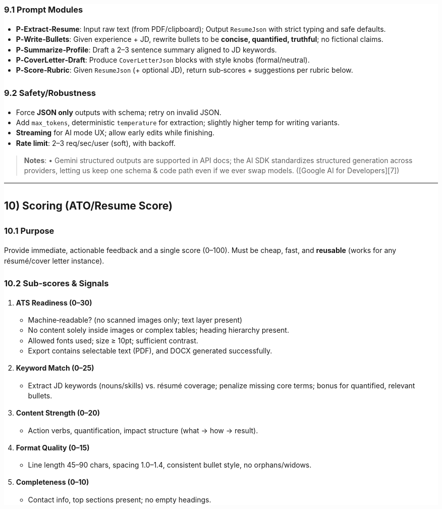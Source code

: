 ### 9.1 Prompt Modules

* **P‑Extract‑Resume**: Input raw text (from PDF/clipboard); Output `ResumeJson` with strict typing and safe defaults.
* **P‑Write‑Bullets**: Given experience + JD, rewrite bullets to be **concise, quantified, truthful**; no fictional claims.
* **P‑Summarize‑Profile**: Draft a 2–3 sentence summary aligned to JD keywords.
* **P‑CoverLetter‑Draft**: Produce `CoverLetterJson` blocks with style knobs (formal/neutral).
* **P‑Score‑Rubric**: Given `ResumeJson` (+ optional JD), return sub‑scores + suggestions per rubric below.

### 9.2 Safety/Robustness

* Force **JSON only** outputs with schema; retry on invalid JSON.
* Add `max_tokens`, deterministic `temperature` for extraction; slightly higher temp for writing variants.
* **Streaming** for AI mode UX; allow early edits while finishing.
* **Rate limit**: 2–3 req/sec/user (soft), with backoff.

> **Notes**:
> • Gemini structured outputs are supported in API docs; the AI SDK standardizes structured generation across providers, letting us keep one schema & code path even if we ever swap models. ([Google AI for Developers][7])

---

## 10) Scoring (ATO/Resume Score)

### 10.1 Purpose

Provide immediate, actionable feedback and a single score (0–100). Must be cheap, fast, and **reusable** (works for any résumé/cover letter instance).

### 10.2 Sub‑scores & Signals

1. **ATS Readiness (0–30)**

   * Machine‑readable? (no scanned images only; text layer present)
   * No content solely inside images or complex tables; heading hierarchy present.
   * Allowed fonts used; size ≥ 10pt; sufficient contrast.
   * Export contains selectable text (PDF), and DOCX generated successfully.
2. **Keyword Match (0–25)**

   * Extract JD keywords (nouns/skills) vs. résumé coverage; penalize missing core terms; bonus for quantified, relevant bullets.
3. **Content Strength (0–20)**

   * Action verbs, quantification, impact structure (what → how → result).
4. **Format Quality (0–15)**

   * Line length 45–90 chars, spacing 1.0–1.4, consistent bullet style, no orphans/widows.
5. **Completeness (0–10)**

   * Contact info, top sections present; no empty headings.
